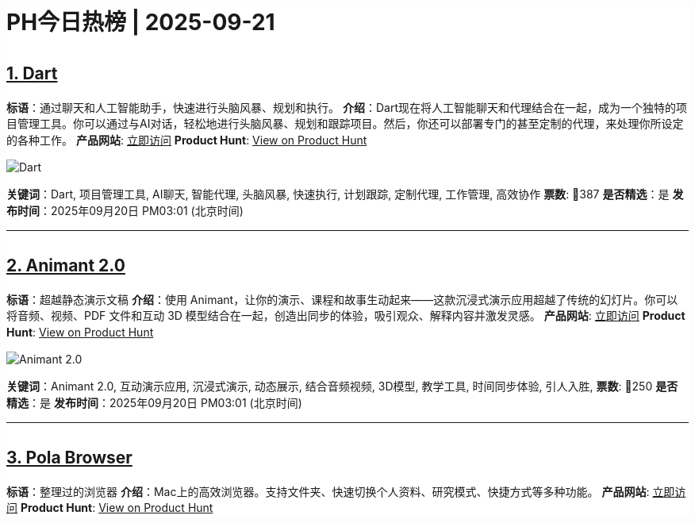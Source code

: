 # PH今日热榜 | 2025-09-21

## [1. Dart](https://www.producthunt.com/products/dartai?utm_campaign=producthunt-api&utm_medium=api-v2&utm_source=Application%3A+dailyhot+%28ID%3A+133367%29)
**标语**：通过聊天和人工智能助手，快速进行头脑风暴、规划和执行。
**介绍**：Dart现在将人工智能聊天和代理结合在一起，成为一个独特的项目管理工具。你可以通过与AI对话，轻松地进行头脑风暴、规划和跟踪项目。然后，你还可以部署专门的甚至定制的代理，来处理你所设定的各种工作。
**产品网站**: [立即访问](https://www.producthunt.com/r/YRXC5PWPC3YXRP?utm_campaign=producthunt-api&utm_medium=api-v2&utm_source=Application%3A+dailyhot+%28ID%3A+133367%29)
**Product Hunt**: [View on Product Hunt](https://www.producthunt.com/products/dartai?utm_campaign=producthunt-api&utm_medium=api-v2&utm_source=Application%3A+dailyhot+%28ID%3A+133367%29)

![Dart]()

**关键词**：Dart, 项目管理工具, AI聊天, 智能代理, 头脑风暴, 快速执行, 计划跟踪, 定制代理, 工作管理, 高效协作
**票数**: 🔺387
**是否精选**：是
**发布时间**：2025年09月20日 PM03:01 (北京时间)

---

## [2. Animant 2.0](https://www.producthunt.com/products/animant?utm_campaign=producthunt-api&utm_medium=api-v2&utm_source=Application%3A+dailyhot+%28ID%3A+133367%29)
**标语**：超越静态演示文稿
**介绍**：使用 Animant，让你的演示、课程和故事生动起来——这款沉浸式演示应用超越了传统的幻灯片。你可以将音频、视频、PDF 文件和互动 3D 模型结合在一起，创造出同步的体验，吸引观众、解释内容并激发灵感。
**产品网站**: [立即访问](https://www.producthunt.com/r/B4LWNZW2ATPGCR?utm_campaign=producthunt-api&utm_medium=api-v2&utm_source=Application%3A+dailyhot+%28ID%3A+133367%29)
**Product Hunt**: [View on Product Hunt](https://www.producthunt.com/products/animant?utm_campaign=producthunt-api&utm_medium=api-v2&utm_source=Application%3A+dailyhot+%28ID%3A+133367%29)

![Animant 2.0]()

**关键词**：Animant 2.0, 互动演示应用, 沉浸式演示, 动态展示, 结合音频视频, 3D模型, 教学工具, 时间同步体验, 引人入胜,
**票数**: 🔺250
**是否精选**：是
**发布时间**：2025年09月20日 PM03:01 (北京时间)

---

## [3. Pola Browser](https://www.producthunt.com/products/pola-browser?utm_campaign=producthunt-api&utm_medium=api-v2&utm_source=Application%3A+dailyhot+%28ID%3A+133367%29)
**标语**：整理过的浏览器
**介绍**：Mac上的高效浏览器。支持文件夹、快速切换个人资料、研究模式、快捷方式等多种功能。
**产品网站**: [立即访问](https://www.producthunt.com/r/YCN6BNGSSGGA2V?utm_campaign=producthunt-api&utm_medium=api-v2&utm_source=Application%3A+dailyhot+%28ID%3A+133367%29)
**Product Hunt**: [View on Product Hunt](https://www.producthunt.com/products/pola-browser?utm_campaign=producthunt-api&utm_medium=api-v2&utm_source=Application%3A+dailyhot+%28ID%3A+133367%29)
